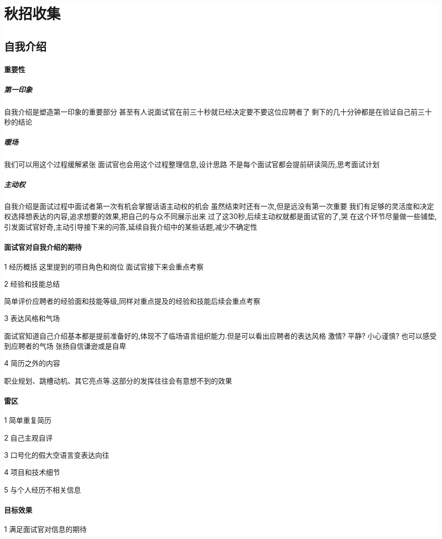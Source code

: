 # 秋招收集

## 自我介绍

#### 重要性

##### 第一印象

自我介绍是塑造第一印象的重要部分
甚至有人说面试官在前三十秒就已经决定要不要这位应聘者了
剩下的几十分钟都是在验证自己前三十秒的结论

##### 暖场

我们可以用这个过程缓解紧张
面试官也会用这个过程整理信息,设计思路
不是每个面试官都会提前研读简历,思考面试计划

##### 主动权

自我介绍是面试过程中面试者第一次有机会掌握话语主动权的机会
虽然结束时还有一次,但是远没有第一次重要
我们有足够的灵活度和决定权选择想表达的内容,追求想要的效果,把自己的与众不同展示出来
过了这30秒,后续主动权就都是面试官的了,哭
在这个环节尽量做一些铺垫,引发面试官好奇,主动引导接下来的问答,延续自我介绍中的某些话题,减少不确定性

#### 面试官对自我介绍的期待

1 经历概括 这里提到的项目角色和岗位 面试官接下来会重点考察

2 经验和技能总结

  简单评价应聘者的经验面和技能等级,同样对重点提及的经验和技能后续会重点考察

3 表达风格和气场

  面试官知道自己介绍基本都是提前准备好的,体现不了临场语言组织能力.但是可以看出应聘者的表达风格 激情? 平静? 小心谨慎? 也可以感受到应聘者的气场 张扬自信谦逊或是自卑

4 简历之外的内容 

  职业规划、跳槽动机、其它亮点等.这部分的发挥往往会有意想不到的效果

#### 雷区

1 简单重复简历

2 自己主观自评

3 口号化的假大空语言变表达向往

4 项目和技术细节

5 与个人经历不相关信息

#### 目标效果

1 满足面试官对信息的期待
